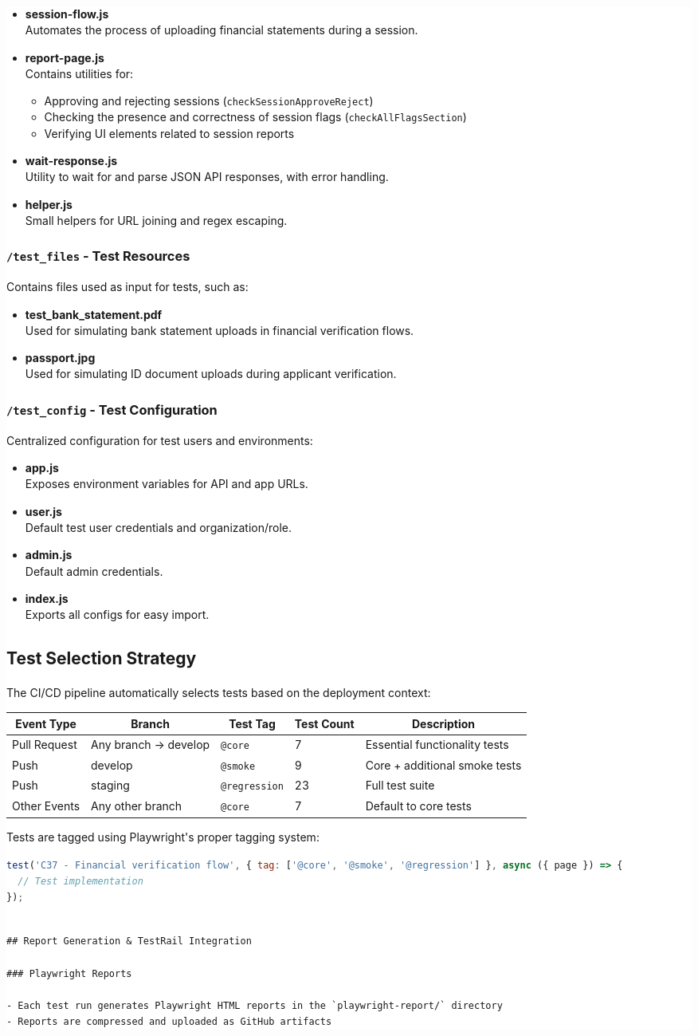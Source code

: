 - **session-flow.js**  
  Automates the process of uploading financial statements during a session.

- **report-page.js**  
  Contains utilities for:
  - Approving and rejecting sessions (`checkSessionApproveReject`)
  - Checking the presence and correctness of session flags (`checkAllFlagsSection`)
  - Verifying UI elements related to session reports

- **wait-response.js**  
  Utility to wait for and parse JSON API responses, with error handling.

- **helper.js**  
  Small helpers for URL joining and regex escaping.

### `/test_files` - Test Resources

Contains files used as input for tests, such as:

- **test_bank_statement.pdf**  
  Used for simulating bank statement uploads in financial verification flows.

- **passport.jpg**  
  Used for simulating ID document uploads during applicant verification.

### `/test_config` - Test Configuration

Centralized configuration for test users and environments:

- **app.js**  
  Exposes environment variables for API and app URLs.

- **user.js**  
  Default test user credentials and organization/role.

- **admin.js**  
  Default admin credentials.

- **index.js**  
  Exports all configs for easy import.

## Test Selection Strategy

The CI/CD pipeline automatically selects tests based on the deployment context:

| Event Type | Branch | Test Tag | Test Count | Description |
|------------|--------|----------|------------|-------------|
| Pull Request | Any branch → develop | `@core` | 7 | Essential functionality tests |
| Push | develop | `@smoke` | 9 | Core + additional smoke tests |
| Push | staging | `@regression` | 23 | Full test suite |
| Other Events | Any other branch | `@core` | 7 | Default to core tests |

Tests are tagged using Playwright's proper tagging system:
```javascript
test('C37 - Financial verification flow', { tag: ['@core', '@smoke', '@regression'] }, async ({ page }) => {
  // Test implementation
});
```
```

## Report Generation & TestRail Integration

### Playwright Reports

- Each test run generates Playwright HTML reports in the `playwright-report/` directory
- Reports are compressed and uploaded as GitHub artifacts
```